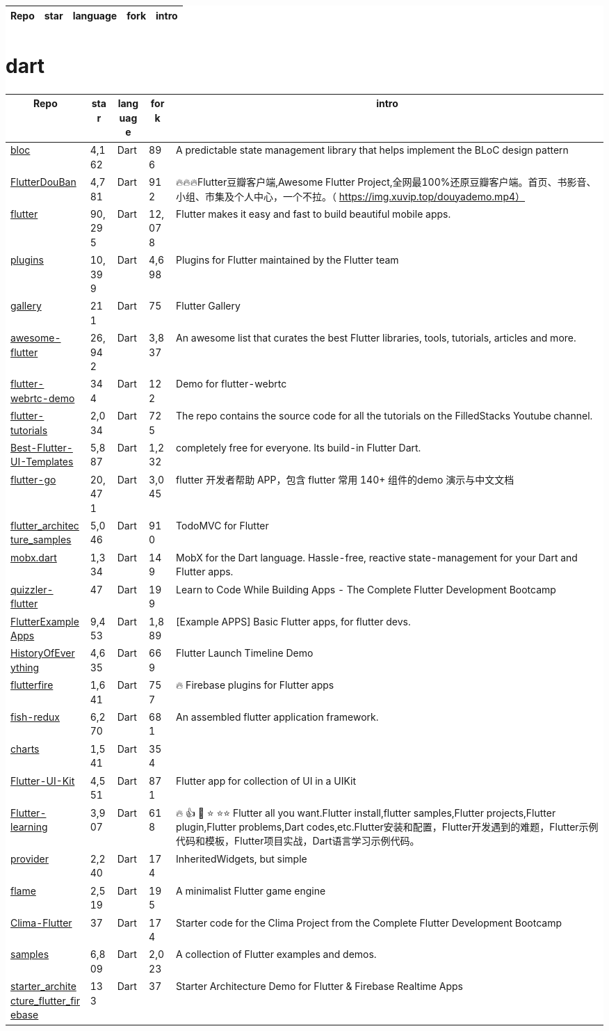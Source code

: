 Repo|star|language|fork|intro
-|-|-|-|-



# dart

Repo|star|language|fork|intro
-|-|-|-|-
[bloc](https://github.com/felangel/bloc)|4,162|Dart|896|A predictable state management library that helps implement the BLoC design pattern
[FlutterDouBan](https://github.com/kaina404/FlutterDouBan)|4,781|Dart|912|🔥🔥🔥Flutter豆瓣客户端,Awesome Flutter Project,全网最100%还原豆瓣客户端。首页、书影音、小组、市集及个人中心，一个不拉。（ https://img.xuvip.top/douyademo.mp4）
[flutter](https://github.com/flutter/flutter)|90,295|Dart|12,078|Flutter makes it easy and fast to build beautiful mobile apps.
[plugins](https://github.com/flutter/plugins)|10,399|Dart|4,698|Plugins for Flutter maintained by the Flutter team
[gallery](https://github.com/flutter/gallery)|211|Dart|75|Flutter Gallery
[awesome-flutter](https://github.com/Solido/awesome-flutter)|26,942|Dart|3,837|An awesome list that curates the best Flutter libraries, tools, tutorials, articles and more.
[flutter-webrtc-demo](https://github.com/cloudwebrtc/flutter-webrtc-demo)|344|Dart|122|Demo for flutter-webrtc
[flutter-tutorials](https://github.com/FilledStacks/flutter-tutorials)|2,034|Dart|725|The repo contains the source code for all the tutorials on the FilledStacks Youtube channel.
[Best-Flutter-UI-Templates](https://github.com/mitesh77/Best-Flutter-UI-Templates)|5,887|Dart|1,232|completely free for everyone. Its build-in Flutter Dart.
[flutter-go](https://github.com/alibaba/flutter-go)|20,471|Dart|3,045|flutter 开发者帮助 APP，包含 flutter 常用 140+ 组件的demo 演示与中文文档
[flutter_architecture_samples](https://github.com/brianegan/flutter_architecture_samples)|5,046|Dart|910|TodoMVC for Flutter
[mobx.dart](https://github.com/mobxjs/mobx.dart)|1,334|Dart|149|MobX for the Dart language. Hassle-free, reactive state-management for your Dart and Flutter apps.
[quizzler-flutter](https://github.com/londonappbrewery/quizzler-flutter)|47|Dart|199|Learn to Code While Building Apps - The Complete Flutter Development Bootcamp
[FlutterExampleApps](https://github.com/iampawan/FlutterExampleApps)|9,453|Dart|1,889|[Example APPS] Basic Flutter apps, for flutter devs.
[HistoryOfEverything](https://github.com/2d-inc/HistoryOfEverything)|4,635|Dart|669|Flutter Launch Timeline Demo
[flutterfire](https://github.com/FirebaseExtended/flutterfire)|1,641|Dart|757|🔥 Firebase plugins for Flutter apps
[fish-redux](https://github.com/alibaba/fish-redux)|6,270|Dart|681|An assembled flutter application framework.
[charts](https://github.com/google/charts)|1,541|Dart|354|
[Flutter-UI-Kit](https://github.com/iampawan/Flutter-UI-Kit)|4,551|Dart|871|Flutter app for collection of UI in a UIKit
[Flutter-learning](https://github.com/AweiLoveAndroid/Flutter-learning)|3,907|Dart|618|🔥 👍 🌟 ⭐ ⭐⭐ Flutter all you want.Flutter install,flutter samples,Flutter projects,Flutter plugin,Flutter problems,Dart codes,etc.Flutter安装和配置，Flutter开发遇到的难题，Flutter示例代码和模板，Flutter项目实战，Dart语言学习示例代码。
[provider](https://github.com/rrousselGit/provider)|2,240|Dart|174|InheritedWidgets, but simple
[flame](https://github.com/flame-engine/flame)|2,519|Dart|195|A minimalist Flutter game engine
[Clima-Flutter](https://github.com/londonappbrewery/Clima-Flutter)|37|Dart|174|Starter code for the Clima Project from the Complete Flutter Development Bootcamp
[samples](https://github.com/flutter/samples)|6,809|Dart|2,023|A collection of Flutter examples and demos.
[starter_architecture_flutter_firebase](https://github.com/bizz84/starter_architecture_flutter_firebase)|133|Dart|37|Starter Architecture Demo for Flutter & Firebase Realtime Apps
